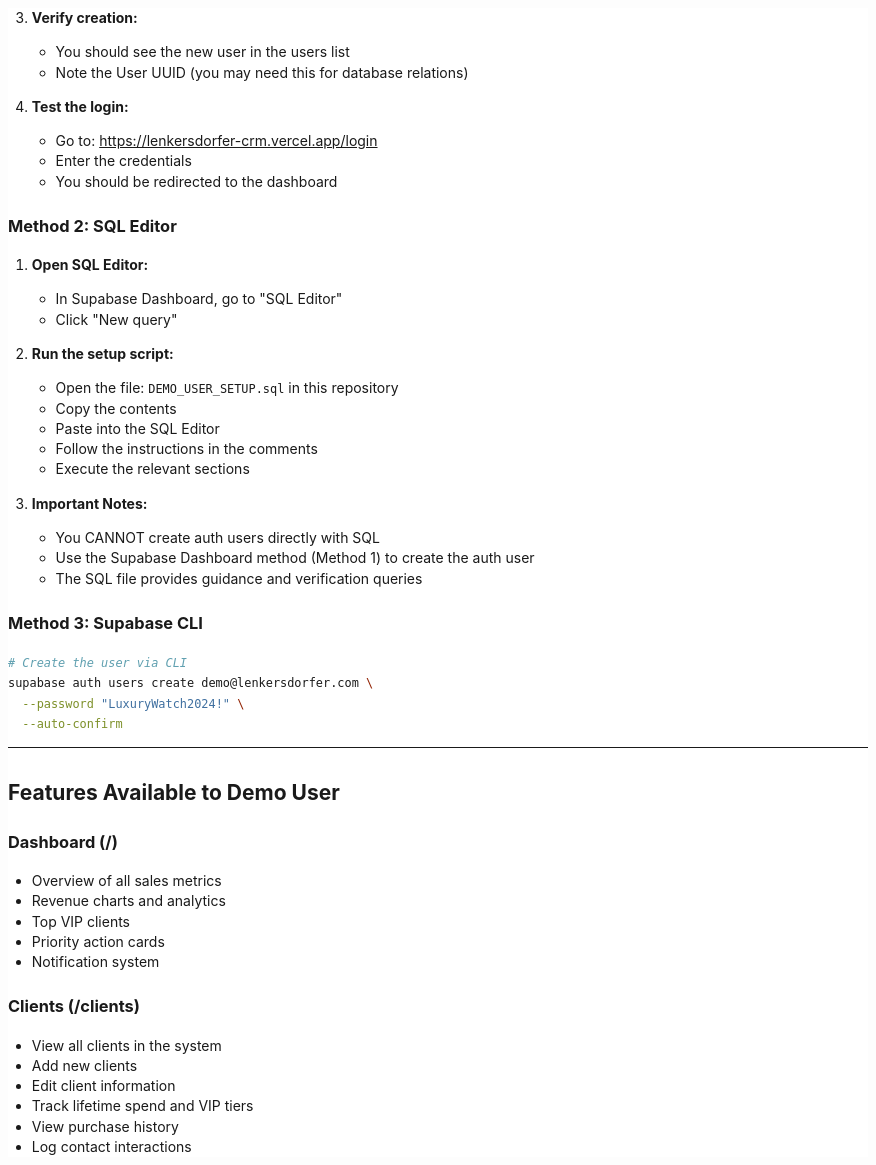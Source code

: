 3. **Verify creation:**
   - You should see the new user in the users list
   - Note the User UUID (you may need this for database relations)

4. **Test the login:**
   - Go to: https://lenkersdorfer-crm.vercel.app/login
   - Enter the credentials
   - You should be redirected to the dashboard

### Method 2: SQL Editor

1. **Open SQL Editor:**
   - In Supabase Dashboard, go to "SQL Editor"
   - Click "New query"

2. **Run the setup script:**
   - Open the file: `DEMO_USER_SETUP.sql` in this repository
   - Copy the contents
   - Paste into the SQL Editor
   - Follow the instructions in the comments
   - Execute the relevant sections

3. **Important Notes:**
   - You CANNOT create auth users directly with SQL
   - Use the Supabase Dashboard method (Method 1) to create the auth user
   - The SQL file provides guidance and verification queries

### Method 3: Supabase CLI

```bash
# Create the user via CLI
supabase auth users create demo@lenkersdorfer.com \
  --password "LuxuryWatch2024!" \
  --auto-confirm
```

---

## Features Available to Demo User

### Dashboard (/)
- Overview of all sales metrics
- Revenue charts and analytics
- Top VIP clients
- Priority action cards
- Notification system

### Clients (/clients)
- View all clients in the system
- Add new clients
- Edit client information
- Track lifetime spend and VIP tiers
- View purchase history
- Log contact interactions
